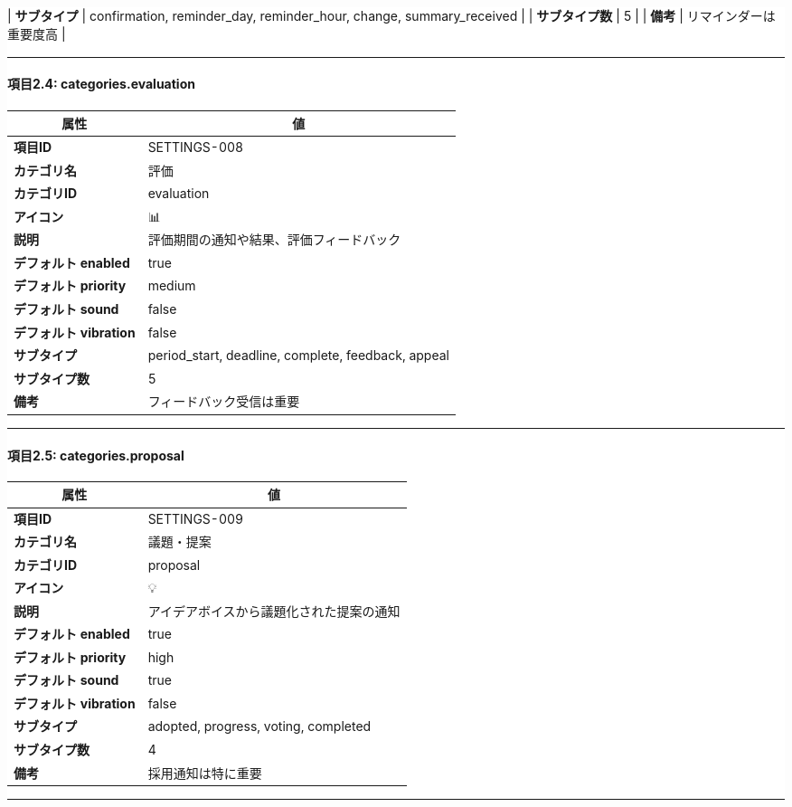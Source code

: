 | **サブタイプ** | confirmation, reminder_day, reminder_hour, change, summary_received |
| **サブタイプ数** | 5 |
| **備考** | リマインダーは重要度高 |

---

#### 項目2.4: categories.evaluation
| 属性 | 値 |
|------|-----|
| **項目ID** | SETTINGS-008 |
| **カテゴリ名** | 評価 |
| **カテゴリID** | evaluation |
| **アイコン** | 📊 |
| **説明** | 評価期間の通知や結果、評価フィードバック |
| **デフォルト enabled** | true |
| **デフォルト priority** | medium |
| **デフォルト sound** | false |
| **デフォルト vibration** | false |
| **サブタイプ** | period_start, deadline, complete, feedback, appeal |
| **サブタイプ数** | 5 |
| **備考** | フィードバック受信は重要 |

---

#### 項目2.5: categories.proposal
| 属性 | 値 |
|------|-----|
| **項目ID** | SETTINGS-009 |
| **カテゴリ名** | 議題・提案 |
| **カテゴリID** | proposal |
| **アイコン** | 💡 |
| **説明** | アイデアボイスから議題化された提案の通知 |
| **デフォルト enabled** | true |
| **デフォルト priority** | high |
| **デフォルト sound** | true |
| **デフォルト vibration** | false |
| **サブタイプ** | adopted, progress, voting, completed |
| **サブタイプ数** | 4 |
| **備考** | 採用通知は特に重要 |

---
